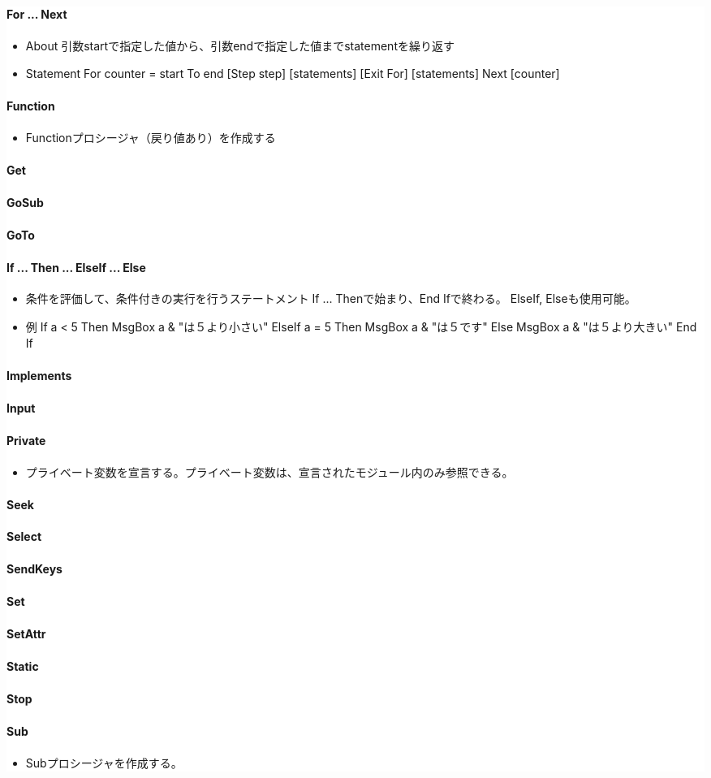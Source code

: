 #### For ... Next
- About
  引数startで指定した値から、引数endで指定した値までstatementを繰り返す

- Statement
  For counter = start To end [Step step]
  [statements]
  [Exit For]
  [statements]
  Next [counter]
  
#### Function
- 
  Functionプロシージャ（戻り値あり）を作成する

#### Get
#### GoSub
#### GoTo
#### If ... Then ... ElseIf ... Else
- 
  条件を評価して、条件付きの実行を行うステートメント
  If ... Thenで始まり、End Ifで終わる。
  ElseIf, Elseも使用可能。

- 例
    If a < 5 Then
        MsgBox a & "は５より小さい"
    ElseIf a = 5 Then
        MsgBox a & "は５です"
    Else
        MsgBox a & "は５より大きい"
    End If

#### Implements
#### Input #
#### Private
- 
  プライベート変数を宣言する。プライベート変数は、宣言されたモジュール内のみ参照できる。

#### Seek
#### Select
#### SendKeys
#### Set

#### SetAttr
#### Static
#### Stop
#### Sub
- 
  Subプロシージャを作成する。
